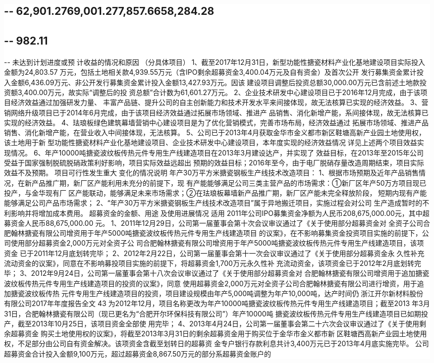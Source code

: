 --
62,901.2769,001.277,857.6658,284.28
--
--
982.11
--
--
未达到计划进度或预
计收益的情况和原因
（分具体项目）
1、截至2017年12月31日，新型功能性搪瓷材料产业化基地建设项目实际投入金额为24,803.57
万元，包括土地相关款4,939.55万元（含IPO剩余超募资金3,400.04万元及自有资金）及首次公开
发行募集资金累计投入金额6,436.09万元、非公开发行募集资金累计投入金额13,427.93万元。因该
建设项目调整后投资总额30,000.00万元已含前述土地款投资额3,400.00万元，故实际“调整后的投
资总额”合计数为61,601.27万元。
2、企业技术研发中心建设项目已于2016年12月完成，由于该项目经济效益通过加强研发力量、
丰富产品链、提升公司的自主创新能力和技术开发水平来间接体现，故无法核算已实现的经济效益。
3、营销网络升级项目已于2014年6月完成，由于该项目经济效益通过拓展市场领域、推进产
品销售、消化新增产能，系间接体现，故无法核算已实现的经济效益。
4、珐琅板绿色建筑幕墙营销中心建设项目是为了优化营销模式，完善市场布局，经济效益通过
拓展市场领域、推进产品销售、消化新增产能，在营业收入中间接体现，无法核算。
5、公司已于2013年4月获取金华市金义都市新区鞋塘高新产业园土地使用权，该土地用于新
型功能性搪瓷材料产业化基地建设项目、企业技术研发中心建设项目，本年度实现的经济效益情况
详见上述两个项目效益实现情况。
6、年产10000吨搪瓷波纹板传热元件专用生产线建造项目在2013年3月建设达产，并实现了
效益目标，在2013年至2015年公司受益于国家强制脱硫脱硝政策利好影响，项目实际效益远超出
预期的效益目标；2016年至今，由于电厂脱硝存量改造周期结束，项目实际效益不及预期。
项目可行性发生重大
变化的情况说明
年产30万平方米搪瓷钢板生产线技术改造项目：
1、根据市场预期及近年产品销售情况，在新产品推广期，新厂区产能利用未充分的前提下，现
有产能能够满足公司三类主营产品的市场需求：①新厂区年产50万方项目现已投产，与金华现有厂
区产能联动，能够满足未来市场需求；②在珐琅板幕墙新产品推广期，新厂区产能未完全释放阶段，
短期内现有产能能够满足公司产品市场需求；
2、“年产30万平方米搪瓷钢板生产线技术改造项目”属于异地搬迁项目，实施过程会对公司
生产造成暂时的不利影响并将增加成本费用。
超募资金的金额、用途
及使用进展情况
适用
2011年公司IPO募集资金净额为人民币208,675,000.00元，其中超募资金人民币88,675,000.00
元。
1、2011年12月29日，公司第一届董事会第十次会议审议通过了《关于使用部分超募资金对
全资子公司合肥翰林搪瓷有限公司增资用于年产5000吨搪瓷波纹板传热元件专用生产线建造项目
的议案》，在不影响募集资金投资项目实施的前提下，公司使用部分超募资金2,000万元对全资子公
司合肥翰林搪瓷有限公司增资用于年产5000吨搪瓷波纹板传热元件专用生产线建造项目，该项资金
已于2011年12月底划转完毕；
2、2012年2月22日，公司第一届董事会第十一次会议审议通过了《关于使用部分超募资金永
久性补充流动资金的议案》，同意在不影响募投项目实施的前提下，将超募资金1,700万元永久性补
充流动资金，该项资金已于2012年2月底划转完毕；
3、2012年9月24日，公司第一届董事会第十八次会议审议通过了《关于使用部分超募资金对
合肥翰林搪瓷有限公司增资用于追加搪瓷波纹板传热元件专用生产线建造项目的投资的议案》，同意
使用超募资金2,000万元对全资子公司合肥翰林搪瓷有限公司进行增资，用于追加搪瓷波纹板传热
元件专用生产线建造项目的投资，项目建设规模由年产5,000吨调整为年产10,000吨，达产时间仍
浙江开尔新材料股份有限公司2017年年度报告全文
43
为2012年12月，项目名称更改为年产10000吨搪瓷波纹板传热元件专用生产线建造项目；截至2013
年3月31日，合肥翰林搪瓷有限公司（现已更名为“合肥开尔环保科技有限公司”）年产10000吨
搪瓷波纹板传热元件专用生产线建造项目已如期投产，截至2013年10月25日，该项目资金全部使
用完毕；
4、2013年4月24日，公司第一届董事会第二十六次会议审议通过了《关于使用剩余超募资金
购买土地使用权的议案》，将截至2013年3月31日的剩余超募资金用于购买位于金华市金义都市新
区鞋塘西高新产业园土地使用权，不足部分由公司自有资金解决。该项资金含截至划转日的超募资
金专户银行存款利息共计3,400万元已于2013年4月底实施完毕。
公司超募资金合计投入金额9,100万元，超过超募资金8,867.50万元的部分系超募资金账户的